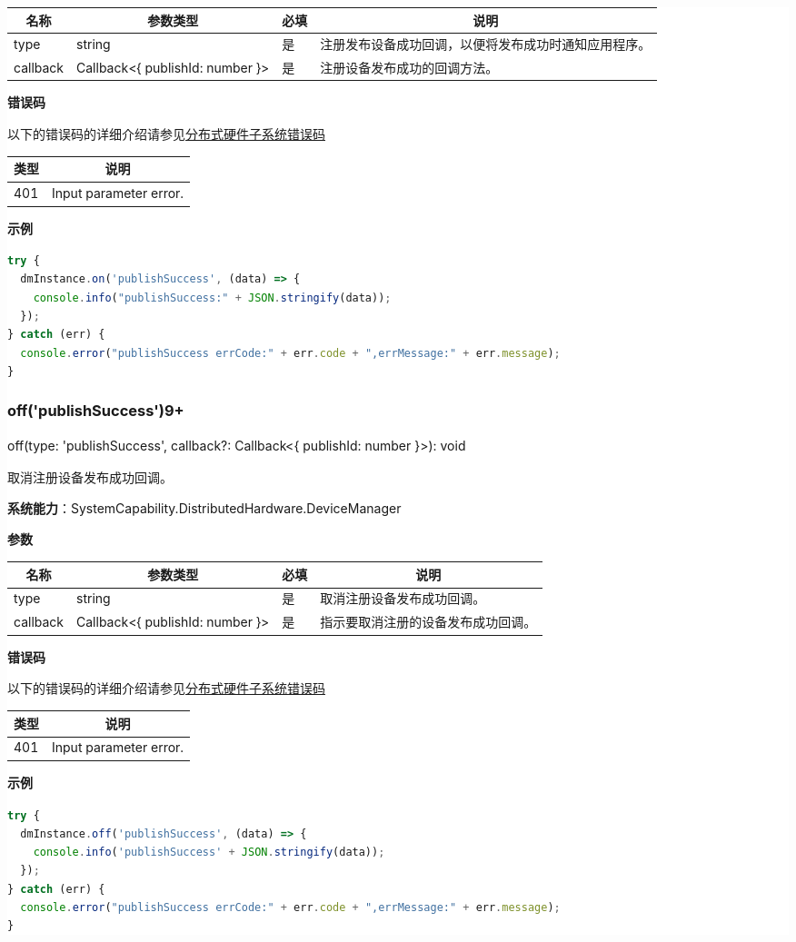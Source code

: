   | 名称     | 参数类型                                 | 必填 | 说明                       |
  | -------- | ---------------------------------------- | ---- | -------------------------- |
  | type     | string                                   | 是   | 注册发布设备成功回调，以便将发布成功时通知应用程序。 |
  | callback | Callback&lt;{ publishId: number }&gt;    | 是   | 注册设备发布成功的回调方法。               |

**错误码**

以下的错误码的详细介绍请参见[分布式硬件子系统错误码](../errorcodes/errorcode-device-manager.md)

| 类型     | 说明                                                           |
| ------- | --------------------------------------------------------------- |
| 401     | Input parameter error.                                          |

**示例**

  ```js
  try {
    dmInstance.on('publishSuccess', (data) => {
      console.info("publishSuccess:" + JSON.stringify(data));
    });
  } catch (err) {
    console.error("publishSuccess errCode:" + err.code + ",errMessage:" + err.message);
  }
  ```

### off('publishSuccess')9+</sup>

off(type: 'publishSuccess', callback?: Callback&lt;{ publishId: number }&gt;): void

取消注册设备发布成功回调。

**系统能力**：SystemCapability.DistributedHardware.DeviceManager

**参数**

  | 名称     | 参数类型                                 | 必填 | 说明                          |
  | -------- | ---------------------------------------- | ---- | --------------------------- |
  | type     | string                                   | 是   | 取消注册设备发布成功回调。                 |
  | callback | Callback&lt;{ publishId: number }&gt;    | 是   | 指示要取消注册的设备发布成功回调。 |

**错误码**

以下的错误码的详细介绍请参见[分布式硬件子系统错误码](../errorcodes/errorcode-device-manager.md)

| 类型     | 说明                                                           |
| ------- | --------------------------------------------------------------- |
| 401     | Input parameter error.                                          |

**示例**

  ```js
  try {
    dmInstance.off('publishSuccess', (data) => {
      console.info('publishSuccess' + JSON.stringify(data));
    });
  } catch (err) {
    console.error("publishSuccess errCode:" + err.code + ",errMessage:" + err.message);
  }
  ```

